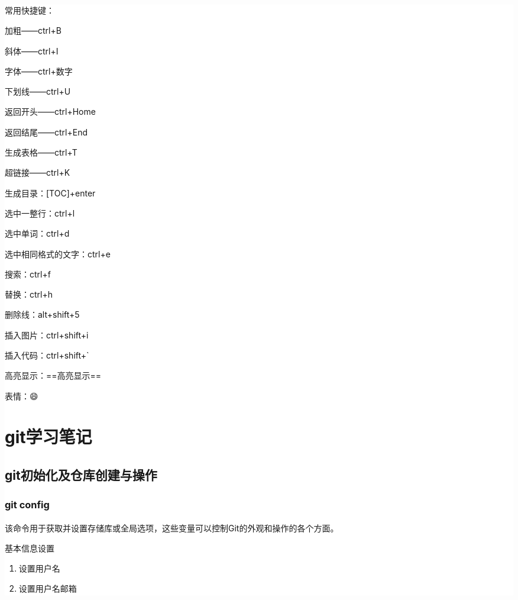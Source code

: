 常用快捷键：

加粗——ctrl+B

斜体——ctrl+I

字体——ctrl+数字

下划线——ctrl+U

返回开头——ctrl+Home

返回结尾——ctrl+End

生成表格——ctrl+T

超链接——ctrl+K

生成目录：[TOC]+enter

选中一整行：ctrl+l

选中单词：ctrl+d

选中相同格式的文字：ctrl+e

搜索：ctrl+f

替换：ctrl+h

删除线：alt+shift+5

插入图片：ctrl+shift+i

插入代码：ctrl+shift+`

高亮显示：==高亮显示==

表情：:smile:

# git学习笔记

## git初始化及仓库创建与操作

### git config 

该命令用于获取并设置存储库或全局选项，这些变量可以控制Git的外观和操作的各个方面。

基本信息设置

1. 设置用户名

```git config [--global] user.name <user name>

```

2. 设置用户名邮箱

```git config [--global] user.email <user email>

```
